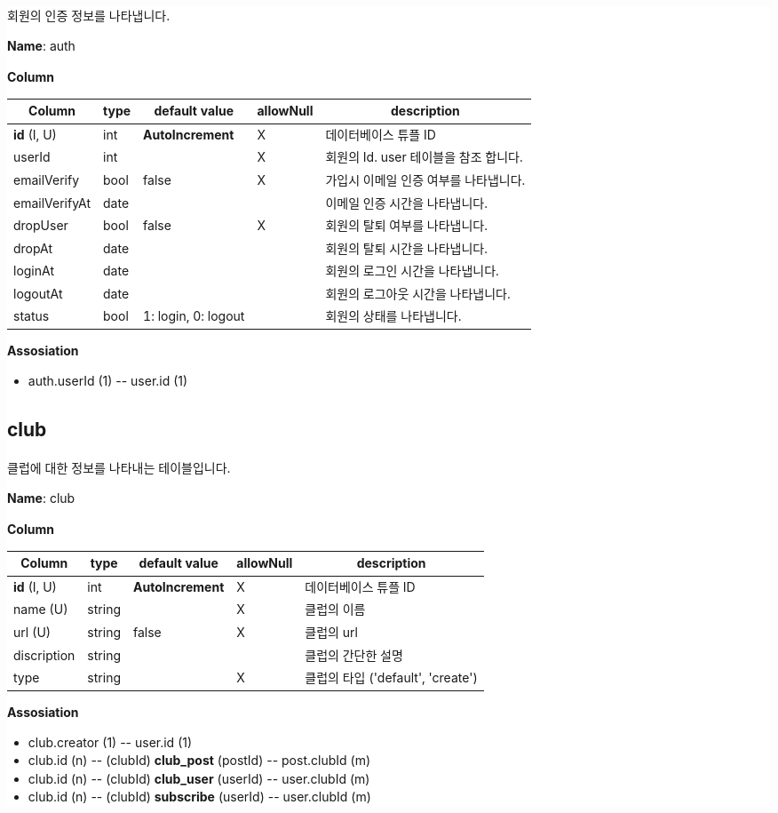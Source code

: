 회원의 인증 정보를 나타냅니다.

**Name**: auth

**Column**

| Column | type | default value | allowNull | description |
|--------|------|---------------|-----------|-------------|
| **id** (I, U) | int | **AutoIncrement**  | X | 데이터베이스 튜플 ID |
| userId | int |  | X | 회원의 Id. user 테이블을 참조 합니다.|
| emailVerify | bool | false | X | 가입시 이메일 인증 여부를 나타냅니다.|
| emailVerifyAt | date |  |  | 이메일 인증 시간을 나타냅니다.|
| dropUser | bool | false | X | 회원의 탈퇴 여부를 나타냅니다.|
| dropAt | date |  |  | 회원의 탈퇴 시간을 나타냅니다.|
| loginAt | date |  |  | 회원의 로그인 시간을 나타냅니다.|
| logoutAt | date |  |  | 회원의 로그아웃 시간을 나타냅니다.|
| status | bool | 1: login, 0: logout  |  | 회원의 상태를 나타냅니다.|

**Assosiation**

- auth.userId (1) -- user.id (1)


## club

클럽에 대한 정보를 나타내는 테이블입니다.

**Name**: club

**Column**

| Column | type | default value | allowNull | description |
|--------|------|---------------|-----------|-------------|
| **id** (I, U) | int | **AutoIncrement**  | X | 데이터베이스 튜플 ID |
| name (U) | string |  | X | 클럽의 이름 |
| url (U) | string | false | X | 클럽의 url |
| discription | string |  |  | 클럽의 간단한 설명 |
| type | string |  | X | 클럽의 타입 ('default', 'create') |

**Assosiation**

- club.creator (1) -- user.id (1)
- club.id (n) -- (clubId) **club_post** (postId) -- post.clubId (m)
- club.id (n) -- (clubId) **club_user** (userId) -- user.clubId (m)
- club.id (n) -- (clubId) **subscribe** (userId) -- user.clubId (m)

